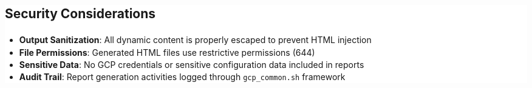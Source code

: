 ## Security Considerations

- **Output Sanitization**: All dynamic content is properly escaped to prevent HTML injection
- **File Permissions**: Generated HTML files use restrictive permissions (644)
- **Sensitive Data**: No GCP credentials or sensitive configuration data included in reports
- **Audit Trail**: Report generation activities logged through `gcp_common.sh` framework
